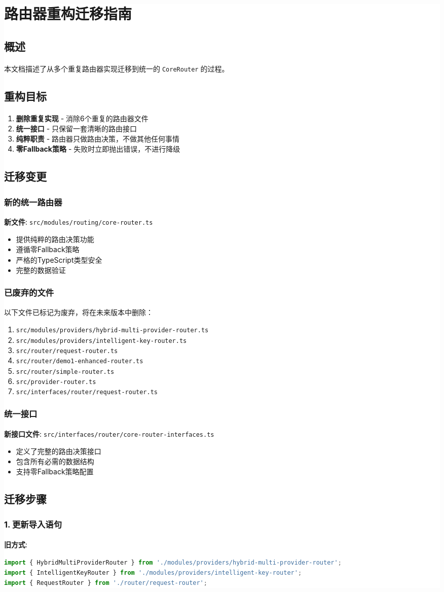 # 路由器重构迁移指南

## 概述

本文档描述了从多个重复路由器实现迁移到统一的 `CoreRouter` 的过程。

## 重构目标

1. **删除重复实现** - 消除6个重复的路由器文件
2. **统一接口** - 只保留一套清晰的路由接口
3. **纯粹职责** - 路由器只做路由决策，不做其他任何事情
4. **零Fallback策略** - 失败时立即抛出错误，不进行降级

## 迁移变更

### 新的统一路由器

**新文件**: `src/modules/routing/core-router.ts`
- 提供纯粹的路由决策功能
- 遵循零Fallback策略
- 严格的TypeScript类型安全
- 完整的数据验证

### 已废弃的文件

以下文件已标记为废弃，将在未来版本中删除：

1. `src/modules/providers/hybrid-multi-provider-router.ts`
2. `src/modules/providers/intelligent-key-router.ts`
3. `src/router/request-router.ts`
4. `src/router/demo1-enhanced-router.ts`
5. `src/router/simple-router.ts`
6. `src/provider-router.ts`
7. `src/interfaces/router/request-router.ts`

### 统一接口

**新接口文件**: `src/interfaces/router/core-router-interfaces.ts`
- 定义了完整的路由决策接口
- 包含所有必需的数据结构
- 支持零Fallback策略配置

## 迁移步骤

### 1. 更新导入语句

**旧方式**:
```typescript
import { HybridMultiProviderRouter } from './modules/providers/hybrid-multi-provider-router';
import { IntelligentKeyRouter } from './modules/providers/intelligent-key-router';
import { RequestRouter } from './router/request-router';
```
